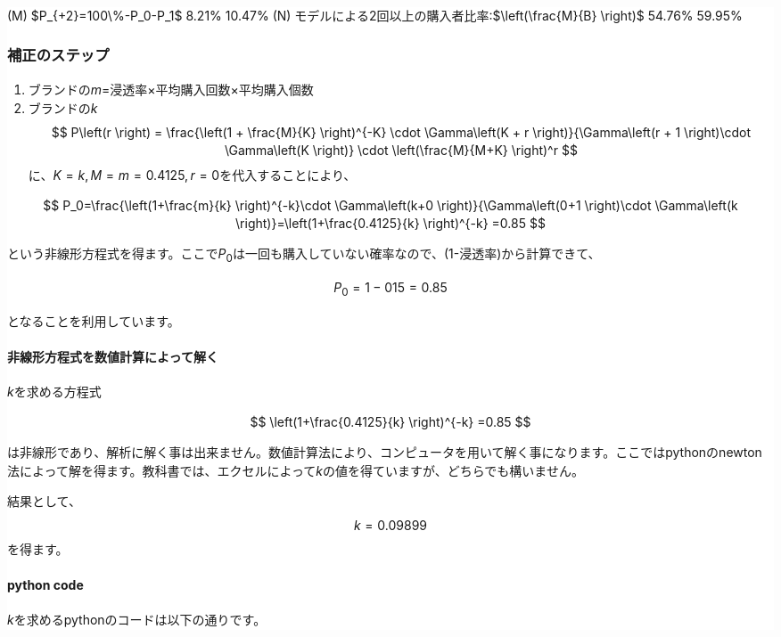   <tr>
    <td>(M)</td>
    <td>$P_{+2}=100\%-P_0-P_1$</td>
    <td>8.21%</td>
    <td>10.47%</td>
  </tr>

  <tr>
    <td>(N)</td>
    <td>モデルによる2回以上の購入者比率:$\left(\frac{M}{B} \right)$</td>
    <td>54.76%</td>
    <td>59.95%</td>
  </tr>

</table>
</div>

### 補正のステップ
1. ブランドの$m=$浸透率×平均購入回数×平均購入個数
2. ブランドの$k$
$$ P\left(r \right) = \frac{\left(1 + \frac{M}{K} \right)^{-K} \cdot \Gamma\left(K + r \right)}{\Gamma\left(r + 1 \right)\cdot \Gamma\left(K \right)} \cdot \left(\frac{M}{M+K} \right)^r $$
に、$\displaystyle K=k, M=m=0.4125, r=0$を代入することにより、

$$
P_0=\frac{\left(1+\frac{m}{k} \right)^{-k}\cdot \Gamma\left(k+0 \right)}{\Gamma\left(0+1 \right)\cdot \Gamma\left(k \right)}=\left(1+\frac{0.4125}{k}  \right)^{-k}  =0.85
$$

という非線形方程式を得ます。ここで$\displaystyle P_0$は一回も購入していない確率なので、(1-浸透率)から計算できて、

$$
P_0=1 - 015 = 0.85
$$

となることを利用しています。

#### 非線形方程式を数値計算によって解く
$k$を求める方程式

$$
\left(1+\frac{0.4125}{k}  \right)^{-k}  =0.85
$$

は非線形であり、解析に解く事は出来ません。数値計算法により、コンピュータを用いて解く事になります。ここではpythonのnewton法によって解を得ます。教科書では、エクセルによって$k$の値を得ていますが、どちらでも構いません。

結果として、
$$
k=0.09899
$$
を得ます。

#### python code
$k$を求めるpythonのコードは以下の通りです。
